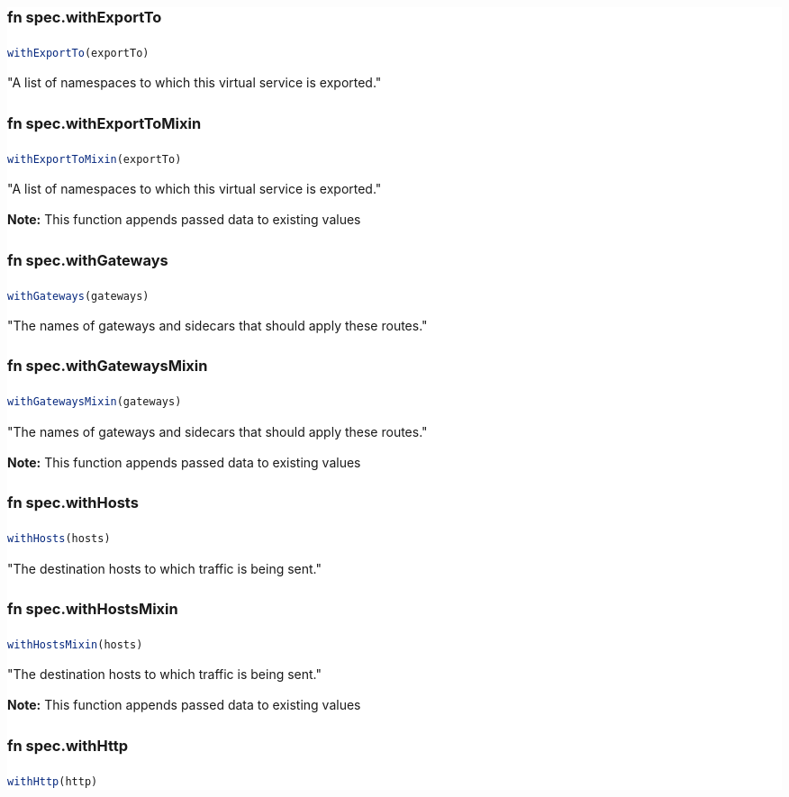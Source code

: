 ### fn spec.withExportTo

```ts
withExportTo(exportTo)
```

"A list of namespaces to which this virtual service is exported."

### fn spec.withExportToMixin

```ts
withExportToMixin(exportTo)
```

"A list of namespaces to which this virtual service is exported."

**Note:** This function appends passed data to existing values

### fn spec.withGateways

```ts
withGateways(gateways)
```

"The names of gateways and sidecars that should apply these routes."

### fn spec.withGatewaysMixin

```ts
withGatewaysMixin(gateways)
```

"The names of gateways and sidecars that should apply these routes."

**Note:** This function appends passed data to existing values

### fn spec.withHosts

```ts
withHosts(hosts)
```

"The destination hosts to which traffic is being sent."

### fn spec.withHostsMixin

```ts
withHostsMixin(hosts)
```

"The destination hosts to which traffic is being sent."

**Note:** This function appends passed data to existing values

### fn spec.withHttp

```ts
withHttp(http)
```
